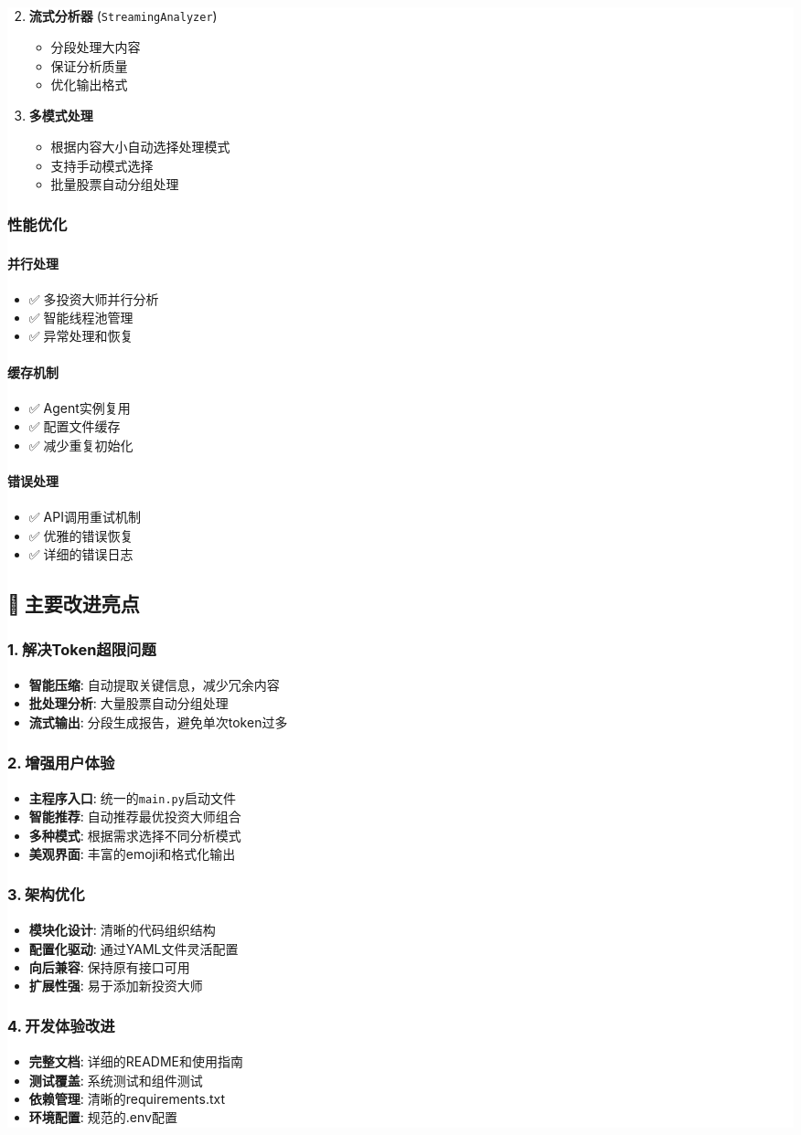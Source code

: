 2. **流式分析器** (`StreamingAnalyzer`)
   - 分段处理大内容
   - 保证分析质量
   - 优化输出格式

3. **多模式处理**
   - 根据内容大小自动选择处理模式
   - 支持手动模式选择
   - 批量股票自动分组处理

### 性能优化

#### 并行处理
- ✅ 多投资大师并行分析
- ✅ 智能线程池管理
- ✅ 异常处理和恢复

#### 缓存机制
- ✅ Agent实例复用
- ✅ 配置文件缓存
- ✅ 减少重复初始化

#### 错误处理
- ✅ API调用重试机制
- ✅ 优雅的错误恢复
- ✅ 详细的错误日志

## 🎯 主要改进亮点

### 1. 解决Token超限问题
- **智能压缩**: 自动提取关键信息，减少冗余内容
- **批处理分析**: 大量股票自动分组处理
- **流式输出**: 分段生成报告，避免单次token过多

### 2. 增强用户体验
- **主程序入口**: 统一的`main.py`启动文件
- **智能推荐**: 自动推荐最优投资大师组合
- **多种模式**: 根据需求选择不同分析模式
- **美观界面**: 丰富的emoji和格式化输出

### 3. 架构优化
- **模块化设计**: 清晰的代码组织结构
- **配置化驱动**: 通过YAML文件灵活配置
- **向后兼容**: 保持原有接口可用
- **扩展性强**: 易于添加新投资大师

### 4. 开发体验改进
- **完整文档**: 详细的README和使用指南
- **测试覆盖**: 系统测试和组件测试
- **依赖管理**: 清晰的requirements.txt
- **环境配置**: 规范的.env配置
